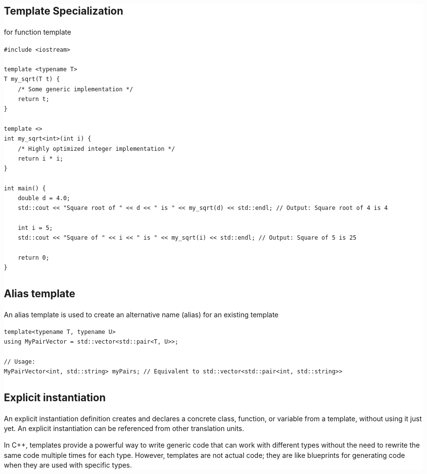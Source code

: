 ## Template Specialization
for function template
```
#include <iostream>

template <typename T>
T my_sqrt(T t) {
    /* Some generic implementation */
    return t;
}

template <>
int my_sqrt<int>(int i) {
    /* Highly optimized integer implementation */
    return i * i;
}

int main() {
    double d = 4.0;
    std::cout << "Square root of " << d << " is " << my_sqrt(d) << std::endl; // Output: Square root of 4 is 4

    int i = 5;
    std::cout << "Square of " << i << " is " << my_sqrt(i) << std::endl; // Output: Square of 5 is 25

    return 0;
}
```

## Alias template
An alias template is used to create an alternative name (alias) for an existing template
```
template<typename T, typename U>
using MyPairVector = std::vector<std::pair<T, U>>;

// Usage:
MyPairVector<int, std::string> myPairs; // Equivalent to std::vector<std::pair<int, std::string>>
```

## Explicit instantiation
An explicit instantiation deﬁnition creates and declares a concrete class, function, or variable from a template,
without using it just yet. An explicit instantiation can be referenced from other translation units.


In C++, templates provide a powerful way to write generic code that can work with different types without the need to rewrite the same code multiple times for each type. However, templates are not actual code; they are like blueprints for generating code when they are used with specific types.
